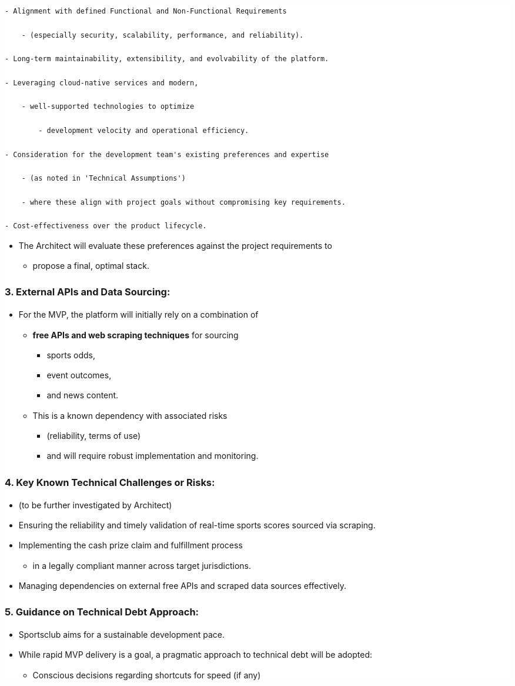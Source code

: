     - Alignment with defined Functional and Non-Functional Requirements 

        - (especially security, scalability, performance, and reliability).

    - Long-term maintainability, extensibility, and evolvability of the platform.

    - Leveraging cloud-native services and modern, 

        - well-supported technologies to optimize 

            - development velocity and operational efficiency.

    - Consideration for the development team's existing preferences and expertise 

        - (as noted in 'Technical Assumptions') 

        - where these align with project goals without compromising key requirements.

    - Cost-effectiveness over the product lifecycle.

- The Architect will evaluate these preferences against the project requirements to 

    - propose a final, optimal stack.

### **3. External APIs and Data Sourcing:**

- For the MVP, the platform will initially rely on a combination of 

    - **free APIs and web scraping techniques** for sourcing 

        - sports odds, 

        - event outcomes, 

        - and news content. 

    - This is a known dependency with associated risks 

        - (reliability, terms of use) 

        - and will require robust implementation and monitoring.

### **4. Key Known Technical Challenges or Risks:**

- (to be further investigated by Architect)

- Ensuring the reliability and timely validation of real-time sports scores sourced via scraping.

- Implementing the cash prize claim and fulfillment process 

    - in a legally compliant manner across target jurisdictions.

- Managing dependencies on external free APIs and scraped data sources effectively.

### **5. Guidance on Technical Debt Approach:**

- Sportsclub aims for a sustainable development pace. 


- While rapid MVP delivery is a goal, a pragmatic approach to technical debt will be adopted:

    - Conscious decisions regarding shortcuts for speed (if any) 
